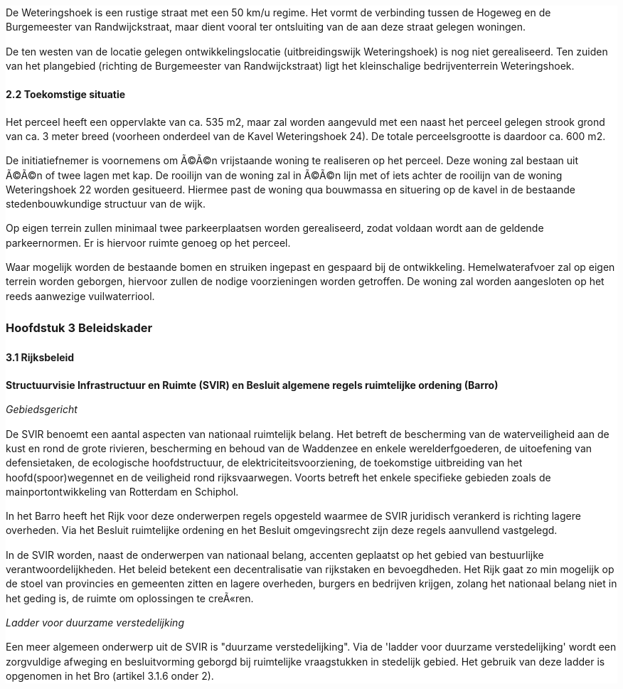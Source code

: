 De Weteringshoek is een rustige straat met een 50 km/u regime. Het vormt de verbinding tussen de Hogeweg en de Burgemeester van Randwijckstraat, maar dient vooral ter ontsluiting van de aan deze straat gelegen woningen.

De ten westen van de locatie gelegen ontwikkelingslocatie (uitbreidingswijk Weteringshoek) is nog niet gerealiseerd. Ten zuiden van het plangebied (richting de Burgemeester van Randwijckstraat) ligt het kleinschalige bedrijventerrein Weteringshoek.

#### 2\.2 Toekomstige situatie

Het perceel heeft een oppervlakte van ca. 535 m2, maar zal worden aangevuld met een naast het perceel gelegen strook grond van ca. 3 meter breed (voorheen onderdeel van de Kavel Weteringshoek 24\). De totale perceelsgrootte is daardoor ca. 600 m2\.

De initiatiefnemer is voornemens om Ã©Ã©n vrijstaande woning te realiseren op het perceel. Deze woning zal bestaan uit Ã©Ã©n of twee lagen met kap. De rooilijn van de woning zal in Ã©Ã©n lijn met of iets achter de rooilijn van de woning Weteringshoek 22 worden gesitueerd. Hiermee past de woning qua bouwmassa en situering op de kavel in de bestaande stedenbouwkundige structuur van de wijk.

Op eigen terrein zullen minimaal twee parkeerplaatsen worden gerealiseerd, zodat voldaan wordt aan de geldende parkeernormen. Er is hiervoor ruimte genoeg op het perceel.

Waar mogelijk worden de bestaande bomen en struiken ingepast en gespaard bij de ontwikkeling. Hemelwaterafvoer zal op eigen terrein worden geborgen, hiervoor zullen de nodige voorzieningen worden getroffen. De woning zal worden aangesloten op het reeds aanwezige vuilwaterriool.

### Hoofdstuk 3 Beleidskader

#### 3\.1 Rijksbeleid

**Structuurvisie Infrastructuur en Ruimte (SVIR) en Besluit algemene regels ruimtelijke ordening (Barro)**

*Gebiedsgericht*

De SVIR benoemt een aantal aspecten van nationaal ruimtelijk belang. Het betreft de bescherming van de waterveiligheid aan de kust en rond de grote rivieren, bescherming en behoud van de Waddenzee en enkele werelderfgoederen, de uitoefening van defensietaken, de ecologische hoofdstructuur, de elektriciteitsvoorziening, de toekomstige uitbreiding van het hoofd(spoor)wegennet en de veiligheid rond rijksvaarwegen. Voorts betreft het enkele specifieke gebieden zoals de mainportontwikkeling van Rotterdam en Schiphol.

In het Barro heeft het Rijk voor deze onderwerpen regels opgesteld waarmee de SVIR juridisch verankerd is richting lagere overheden. Via het Besluit ruimtelijke ordening en het Besluit omgevingsrecht zijn deze regels aanvullend vastgelegd.

In de SVIR worden, naast de onderwerpen van nationaal belang, accenten geplaatst op het gebied van bestuurlijke verantwoordelijkheden. Het beleid betekent een decentralisatie van rijkstaken en bevoegdheden. Het Rijk gaat zo min mogelijk op de stoel van provincies en gemeenten zitten en lagere overheden, burgers en bedrijven krijgen, zolang het nationaal belang niet in het geding is, de ruimte om oplossingen te creÃ«ren.

*Ladder voor duurzame verstedelijking*

Een meer algemeen onderwerp uit de SVIR is "duurzame verstedelijking". Via de 'ladder voor duurzame verstedelijking' wordt een zorgvuldige afweging en besluitvorming geborgd bij ruimtelijke vraagstukken in stedelijk gebied. Het gebruik van deze ladder is opgenomen in het Bro (artikel 3\.1\.6 onder 2\).
